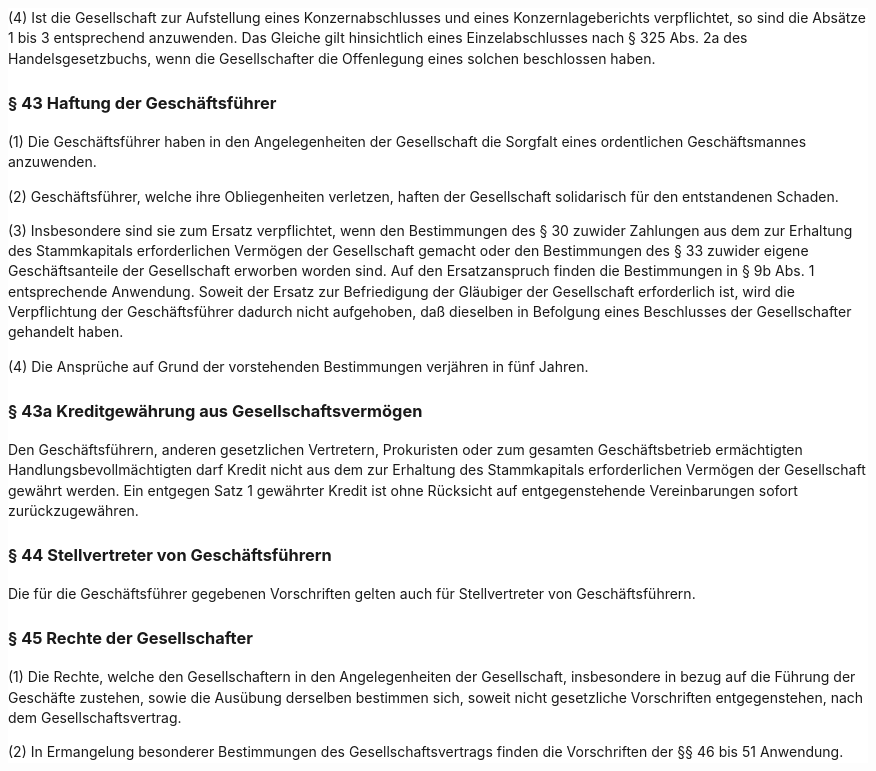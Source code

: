 (4) Ist die Gesellschaft zur Aufstellung eines Konzernabschlusses und
eines Konzernlageberichts verpflichtet, so sind die Absätze 1 bis 3
entsprechend anzuwenden. Das Gleiche gilt hinsichtlich eines
Einzelabschlusses nach § 325 Abs. 2a des Handelsgesetzbuchs, wenn die
Gesellschafter die Offenlegung eines solchen beschlossen haben.


### § 43 Haftung der Geschäftsführer

(1) Die Geschäftsführer haben in den Angelegenheiten der Gesellschaft
die Sorgfalt eines ordentlichen Geschäftsmannes anzuwenden.

(2) Geschäftsführer, welche ihre Obliegenheiten verletzen, haften der
Gesellschaft solidarisch für den entstandenen Schaden.

(3) Insbesondere sind sie zum Ersatz verpflichtet, wenn den
Bestimmungen des § 30 zuwider Zahlungen aus dem zur Erhaltung des
Stammkapitals erforderlichen Vermögen der Gesellschaft gemacht oder
den Bestimmungen des § 33 zuwider eigene Geschäftsanteile der
Gesellschaft erworben worden sind. Auf den Ersatzanspruch finden die
Bestimmungen in § 9b Abs. 1 entsprechende Anwendung. Soweit der Ersatz
zur Befriedigung der Gläubiger der Gesellschaft erforderlich ist, wird
die Verpflichtung der Geschäftsführer dadurch nicht aufgehoben, daß
dieselben in Befolgung eines Beschlusses der Gesellschafter gehandelt
haben.

(4) Die Ansprüche auf Grund der vorstehenden Bestimmungen verjähren in
fünf Jahren.


### § 43a Kreditgewährung aus Gesellschaftsvermögen

Den Geschäftsführern, anderen gesetzlichen Vertretern, Prokuristen
oder zum gesamten Geschäftsbetrieb ermächtigten
Handlungsbevollmächtigten darf Kredit nicht aus dem zur Erhaltung des
Stammkapitals erforderlichen Vermögen der Gesellschaft gewährt werden.
Ein entgegen Satz 1 gewährter Kredit ist ohne Rücksicht auf
entgegenstehende Vereinbarungen sofort zurückzugewähren.


### § 44 Stellvertreter von Geschäftsführern

Die für die Geschäftsführer gegebenen Vorschriften gelten auch für
Stellvertreter von Geschäftsführern.


### § 45 Rechte der Gesellschafter

(1) Die Rechte, welche den Gesellschaftern in den Angelegenheiten der
Gesellschaft, insbesondere in bezug auf die Führung der Geschäfte
zustehen, sowie die Ausübung derselben bestimmen sich, soweit nicht
gesetzliche Vorschriften entgegenstehen, nach dem
Gesellschaftsvertrag.

(2) In Ermangelung besonderer Bestimmungen des Gesellschaftsvertrags
finden die Vorschriften der §§ 46 bis 51 Anwendung.
